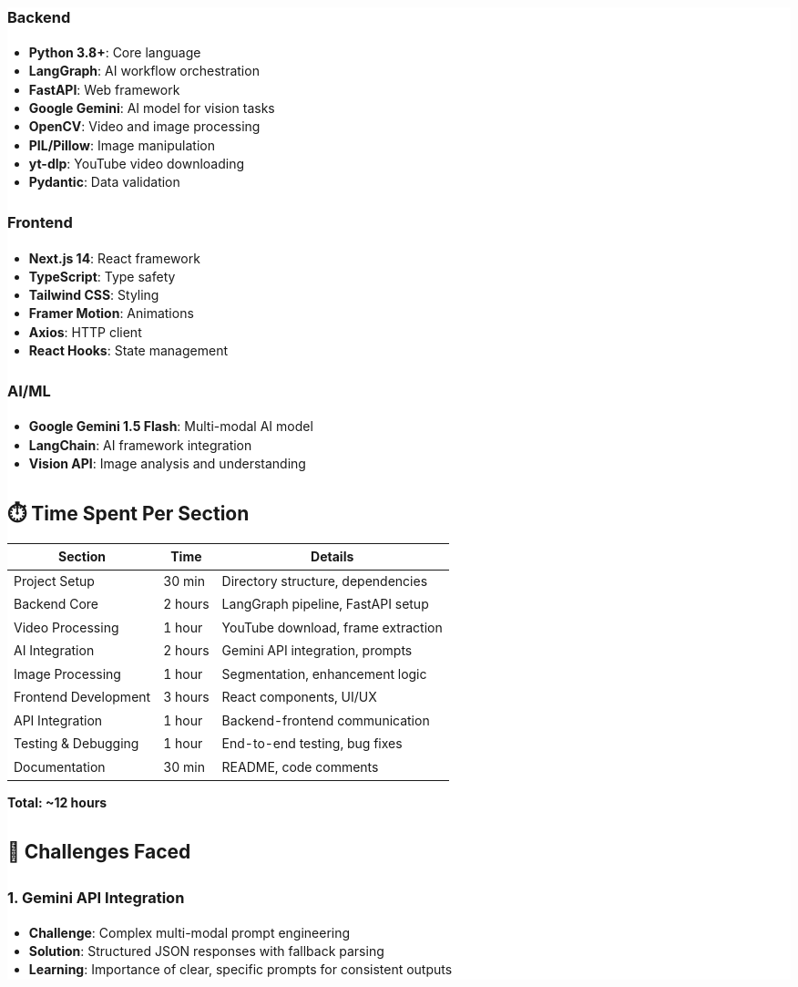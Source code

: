 ### Backend
- **Python 3.8+**: Core language
- **LangGraph**: AI workflow orchestration
- **FastAPI**: Web framework
- **Google Gemini**: AI model for vision tasks
- **OpenCV**: Video and image processing
- **PIL/Pillow**: Image manipulation
- **yt-dlp**: YouTube video downloading
- **Pydantic**: Data validation

### Frontend
- **Next.js 14**: React framework
- **TypeScript**: Type safety
- **Tailwind CSS**: Styling
- **Framer Motion**: Animations
- **Axios**: HTTP client
- **React Hooks**: State management

### AI/ML
- **Google Gemini 1.5 Flash**: Multi-modal AI model
- **LangChain**: AI framework integration
- **Vision API**: Image analysis and understanding

## ⏱️ Time Spent Per Section

| Section | Time | Details |
|---------|------|---------|
| Project Setup | 30 min | Directory structure, dependencies |
| Backend Core | 2 hours | LangGraph pipeline, FastAPI setup |
| Video Processing | 1 hour | YouTube download, frame extraction |
| AI Integration | 2 hours | Gemini API integration, prompts |
| Image Processing | 1 hour | Segmentation, enhancement logic |
| Frontend Development | 3 hours | React components, UI/UX |
| API Integration | 1 hour | Backend-frontend communication |
| Testing & Debugging | 1 hour | End-to-end testing, bug fixes |
| Documentation | 30 min | README, code comments |

**Total: ~12 hours**

## 🚧 Challenges Faced

### 1. Gemini API Integration
- **Challenge**: Complex multi-modal prompt engineering
- **Solution**: Structured JSON responses with fallback parsing
- **Learning**: Importance of clear, specific prompts for consistent outputs
